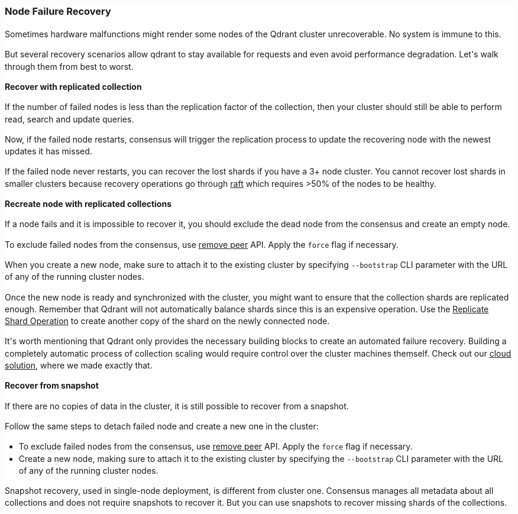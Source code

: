 ### Node Failure Recovery

Sometimes hardware malfunctions might render some nodes of the Qdrant cluster unrecoverable.
No system is immune to this.

But several recovery scenarios allow qdrant to stay available for requests and even avoid performance degradation.
Let's walk through them from best to worst.

**Recover with replicated collection**

If the number of failed nodes is less than the replication factor of the collection, then your cluster should still be able to perform read, search and update queries.

Now, if the failed node restarts, consensus will trigger the replication process to update the recovering node with the newest updates it has missed.

If the failed node never restarts, you can recover the lost shards if you have a 3+ node cluster. You cannot recover lost shards in smaller clusters because recovery operations go through [raft](#raft) which requires >50% of the nodes to be healthy.

**Recreate node with replicated collections**

If a node fails and it is impossible to recover it, you should exclude the dead node from the consensus and create an empty node.

To exclude failed nodes from the consensus, use [remove peer](https://api.qdrant.tech/master/api-reference/distributed/remove-peer) API.
Apply the `force` flag if necessary.

When you create a new node, make sure to attach it to the existing cluster by specifying `--bootstrap` CLI parameter with the URL of any of the running cluster nodes.

Once the new node is ready and synchronized with the cluster, you might want to ensure that the collection shards are replicated enough. Remember that Qdrant will not automatically balance shards since this is an expensive operation.
Use the [Replicate Shard Operation](https://api.qdrant.tech/master/api-reference/distributed/update-collection-cluster) to create another copy of the shard on the newly connected node.

It's worth mentioning that Qdrant only provides the necessary building blocks to create an automated failure recovery.
Building a completely automatic process of collection scaling would require control over the cluster machines themself.
Check out our [cloud solution](https://qdrant.to/cloud), where we made exactly that.


**Recover from snapshot**

If there are no copies of data in the cluster, it is still possible to recover from a snapshot.

Follow the same steps to detach failed node and create a new one in the cluster:

* To exclude failed nodes from the consensus, use [remove peer](https://api.qdrant.tech/master/api-reference/distributed/remove-peer) API. Apply the `force` flag if necessary.
* Create a new node, making sure to attach it to the existing cluster by specifying the `--bootstrap` CLI parameter with the URL of any of the running cluster nodes.

Snapshot recovery, used in single-node deployment, is different from cluster one.
Consensus manages all metadata about all collections and does not require snapshots to recover it.
But you can use snapshots to recover missing shards of the collections.

